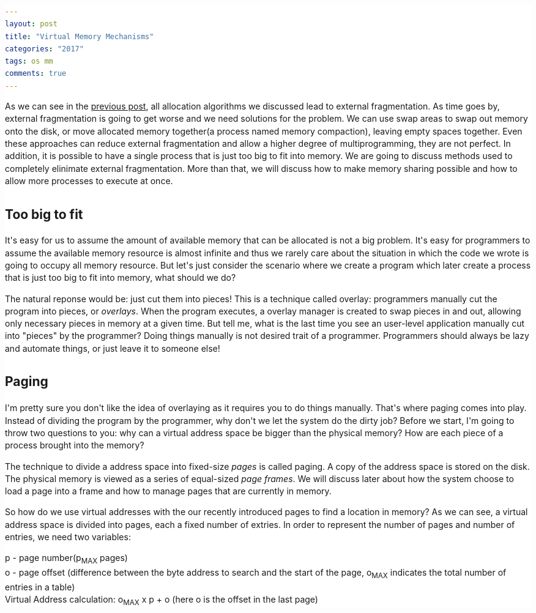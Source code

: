 ```yaml
---
layout: post
title: "Virtual Memory Mechanisms"
categories: "2017"
tags: os mm
comments: true
---
```

As we can see in the [previous post](https://bdhu.github.io/2017/10/08/virtualaddress/),
all allocation algorithms we discussed lead to external fragmentation. As time goes by, external fragmentation is going to get worse and we need solutions for the problem. We can use swap areas to swap out memory onto the disk, or move allocated memory together(a process named memory compaction), leaving empty spaces together. Even these approaches can reduce external fragmentation and allow a higher degree of multiprogramming, they are not perfect. In addition, it is possible to have a single process that is just too big to fit into memory. We are going to discuss methods used to completely elinimate external fragmentation. More than that, we will discuss how to make memory sharing possible and how to allow more processes to execute at once.


## Too big to fit

It's easy for us to assume the amount of available memory that can be allocated is not a big problem. It's easy for programmers to assume the available memory resource is almost infinite and thus we rarely care about the situation in which the code we wrote is going to occupy all memory resource. But let's just consider the scenario where we create a program which later create a process that is just too big to fit into memory, what should we do?

The natural reponse would be: just cut them into pieces! This is a technique called overlay: programmers manually cut the program into pieces, or *overlays*. When the program executes, a overlay manager is created to swap pieces in and out, allowing only necessary pieces in memory at a given time. But tell me, what is the last time you see an user-level application manually cut into "pieces" by the programmer? Doing things manually is not desired trait of a programmer. Programmers should always be lazy and automate things, or just leave it to someone else!

## Paging

I'm pretty sure you don't like the idea of overlaying as it requires you to do things manually. That's where paging comes into play. Instead of dividing the program by the programmer, why don't we let the system do the dirty job? Before we start, I'm going to throw two questions to you: why can a virtual address space be bigger than the physical memory? How are each piece of a process brought into the memory?

The technique to divide a address space into fixed-size *pages* is called paging. A copy of the address space is stored on the disk. The physical memory is viewed as a series of equal-sized *page frames*. We will discuss later about how the system choose to load a page into a frame and how to manage pages that are currently in memory.

So how do we use virtual addresses with the our recently introduced pages to find a location in memory? As we can see, a virtual address space is divided into pages, each a fixed number of extries. In order to represent the number of pages and number of entries, we need two variables:

p - page number(p<sub>MAX</sub> pages)  
o - page offset (difference between the byte address to search and the start of the page, o<sub>MAX</sub> indicates the total number of entries in a table)  
Virtual Address calculation: o<sub>MAX</sub> x p + o (here o is the offset in the last page) 
